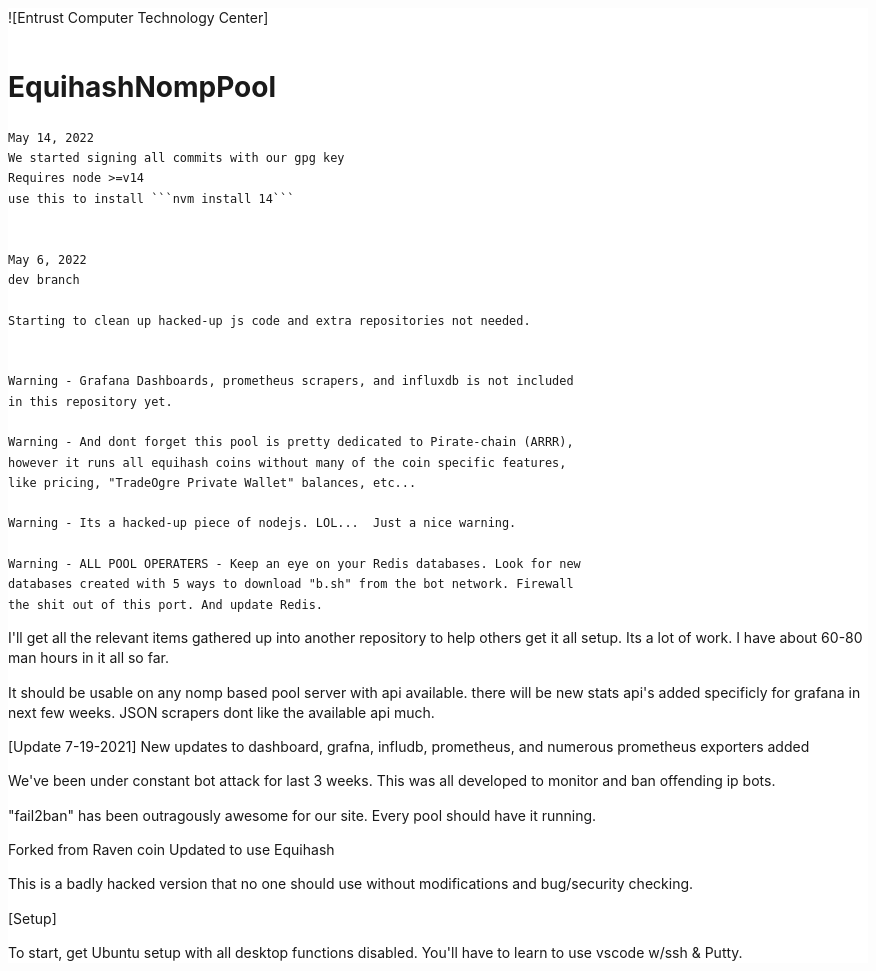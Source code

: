 ![Entrust Computer Technology Center]

# EquihashNompPool
```
May 14, 2022
We started signing all commits with our gpg key
Requires node >=v14
use this to install ```nvm install 14```


May 6, 2022
dev branch

Starting to clean up hacked-up js code and extra repositories not needed.


Warning - Grafana Dashboards, prometheus scrapers, and influxdb is not included 
in this repository yet.

Warning - And dont forget this pool is pretty dedicated to Pirate-chain (ARRR), 
however it runs all equihash coins without many of the coin specific features, 
like pricing, "TradeOgre Private Wallet" balances, etc...

Warning - Its a hacked-up piece of nodejs. LOL...  Just a nice warning.

Warning - ALL POOL OPERATERS - Keep an eye on your Redis databases. Look for new 
databases created with 5 ways to download "b.sh" from the bot network. Firewall 
the shit out of this port. And update Redis.
```
I'll get all the relevant items gathered up into another repository to help others 
get it all setup. Its a lot of work. I have about 60-80 man hours in it all so far.

It should be usable on any nomp based pool server with api available. there will 
be new stats api's added specificly for grafana in next few weeks. JSON scrapers 
dont like the available api much.

[Update 7-19-2021]
New updates to dashboard, grafna, infludb, prometheus, and numerous prometheus exporters added 

We've been under constant bot attack for last 3 weeks. This was all developed to monitor and ban offending ip bots.

"fail2ban" has been outragously awesome for our site. Every pool should have it running. 

Forked from Raven coin Updated to use Equihash

This is a badly hacked version that no one should use without modifications and bug/security checking.

[Setup]

To start, get Ubuntu setup with all desktop functions disabled. You'll have to learn to use vscode w/ssh & Putty. 
